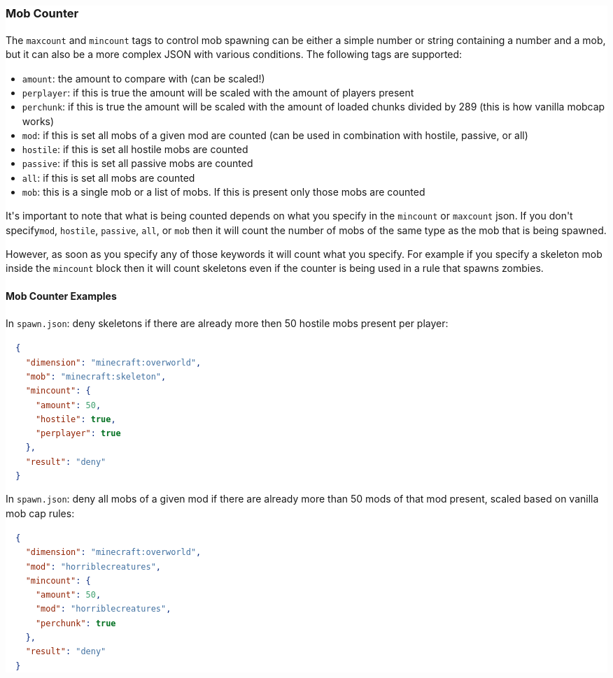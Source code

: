 ### Mob Counter

The `maxcount` and `mincount` tags to control mob spawning can be either a simple number or string containing a number and a mob, but it can also be a more complex JSON with various conditions.
The following tags are supported:

* `amount`: the amount to compare with (can be scaled!)
* `perplayer`: if this is true the amount will be scaled with the amount of players present
* `perchunk`: if this is true the amount will be scaled with the amount of loaded chunks divided by 289 (this is how vanilla mobcap works)
* `mod`: if this is set all mobs of a given mod are counted (can be used in combination with hostile, passive, or all)
* `hostile`: if this is set all hostile mobs are counted
* `passive`: if this is set all passive mobs are counted
* `all`: if this is set all mobs are counted
* `mob`: this is a single mob or a list of mobs. If this is present only those mobs are counted

It's important to note that what is being counted depends on what you specify
in the `mincount` or `maxcount` json. If you don't specify`mod`, `hostile`, `passive`,
`all`, or `mob` then it will count the number of mobs of the same type as the mob
that is being spawned. 

However, as soon as you specify any of those keywords it will count what you
specify. For example if you specify a skeleton mob inside the `mincount` block then
it will count skeletons even if the counter is being used in a rule that spawns zombies.

#### Mob Counter Examples

In `spawn.json`: deny skeletons if there are already more then 50 hostile mobs present per player:

```json title="spawn.json"
  {
    "dimension": "minecraft:overworld",
    "mob": "minecraft:skeleton",
    "mincount": {
      "amount": 50,
      "hostile": true,
      "perplayer": true
    },
    "result": "deny"
  }
```

In `spawn.json`: deny all mobs of a given mod if there are already more than 50 mods of that mod present, scaled based on vanilla mob cap rules:

```json title="spawn.json"
  {
    "dimension": "minecraft:overworld",
    "mod": "horriblecreatures",
    "mincount": {
      "amount": 50,
      "mod": "horriblecreatures",
      "perchunk": true
    },
    "result": "deny"
  }
```
